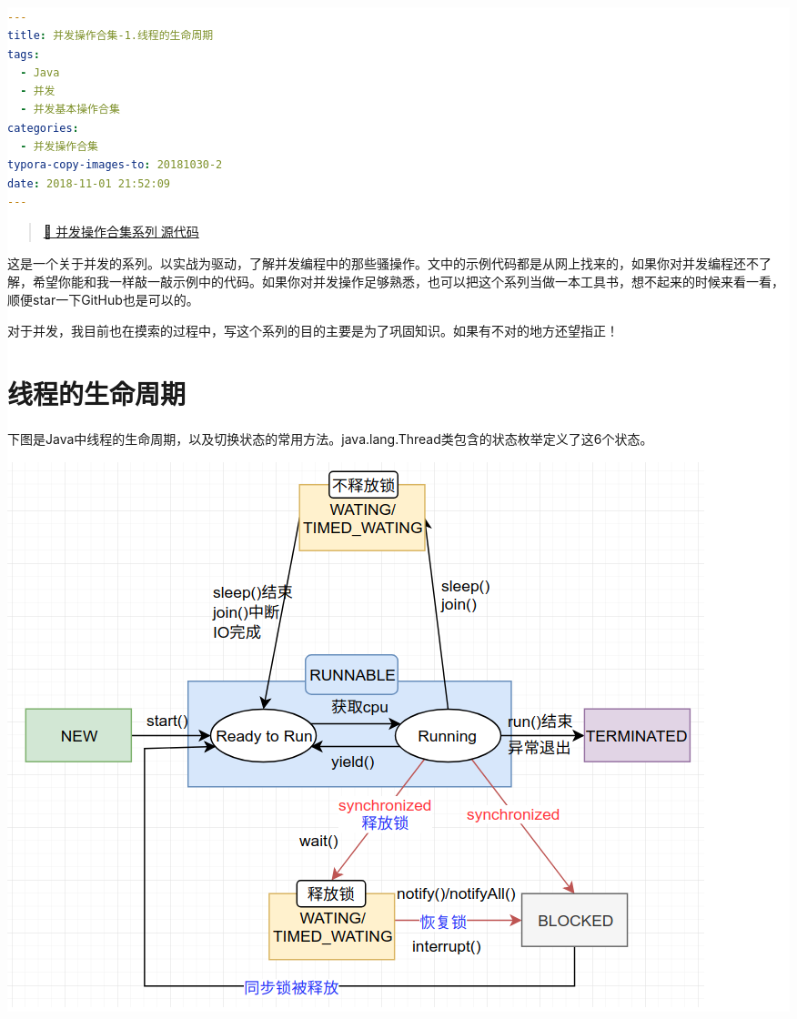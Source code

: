 ```yaml
---
title: 并发操作合集-1.线程的生命周期
tags:
  - Java
  - 并发
  - 并发基本操作合集
categories:
  - 并发操作合集
typora-copy-images-to: 20181030-2
date: 2018-11-01 21:52:09
---
```


> [🍕 并发操作合集系列 源代码](https://github.com/nnkwrik/learn-java-concurrency)

这是一个关于并发的系列。以实战为驱动，了解并发编程中的那些骚操作。文中的示例代码都是从网上找来的，如果你对并发编程还不了解，希望你能和我一样敲一敲示例中的代码。如果你对并发操作足够熟悉，也可以把这个系列当做一本工具书，想不起来的时候来看一看，顺便star一下GitHub也是可以的。

对于并发，我目前也在摸索的过程中，写这个系列的目的主要是为了巩固知识。如果有不对的地方还望指正！

# 线程的生命周期

下图是Java中线程的生命周期，以及切换状态的常用方法。java.lang.Thread类包含的状态枚举定义了这6个状态。

![1541035245337](20181030-2/1541035245337.png)
